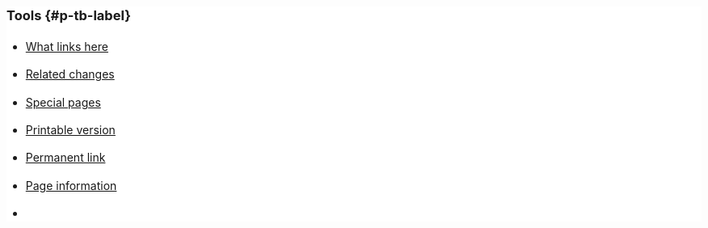 ### Tools {#p-tb-label}

<div class="body">

-   <div id="t-whatlinkshere">

    </div>

    [What links
    here](/web/20191005051051/http://cantorsattic.info/Special:WhatLinksHere/Slow-growing_hierarchy "A list of all wiki pages that link here [j]")
-   <div id="t-recentchangeslinked">

    </div>

    [Related
    changes](/web/20191005051051/http://cantorsattic.info/Special:RecentChangesLinked/Slow-growing_hierarchy "Recent changes in pages linked from this page [k]")
-   <div id="t-specialpages">

    </div>

    [Special
    pages](/web/20191005051051/http://cantorsattic.info/Special:SpecialPages "A list of all special pages [q]")
-   <div id="t-print">

    </div>

    [Printable
    version](/web/20191005051051/http://cantorsattic.info/index.php?title=Slow-growing_hierarchy&printable=yes "Printable version of this page [p]")
-   <div id="t-permalink">

    </div>

    [Permanent
    link](/web/20191005051051/http://cantorsattic.info/index.php?title=Slow-growing_hierarchy&oldid=2570 "Permanent link to this revision of the page")
-   <div id="t-info">

    </div>

    [Page
    information](/web/20191005051051/http://cantorsattic.info/index.php?title=Slow-growing_hierarchy&action=info)

</div>

</div>

</div>

</div>

<div id="footer" role="contentinfo">

-   <div id="footer-info-lastmod">

    </div>
